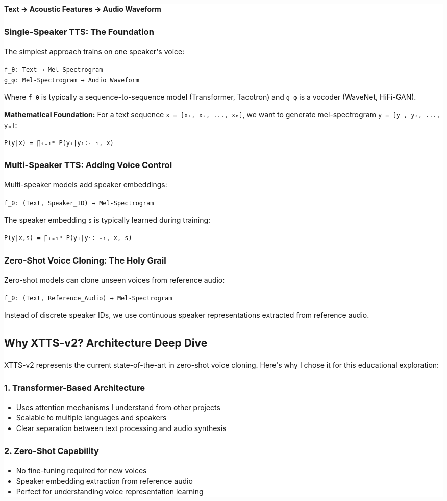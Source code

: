 **Text → Acoustic Features → Audio Waveform**

### Single-Speaker TTS: The Foundation

The simplest approach trains on one speaker's voice:

```
f_θ: Text → Mel-Spectrogram
g_φ: Mel-Spectrogram → Audio Waveform
```

Where `f_θ` is typically a sequence-to-sequence model (Transformer, Tacotron) and `g_φ` is a vocoder (WaveNet, HiFi-GAN).

**Mathematical Foundation:**
For a text sequence `x = [x₁, x₂, ..., xₙ]`, we want to generate mel-spectrogram `y = [y₁, y₂, ..., yₘ]`:

```
P(y|x) = ∏ᵢ₌₁ᵐ P(yᵢ|y₁:ᵢ₋₁, x)
```

### Multi-Speaker TTS: Adding Voice Control

Multi-speaker models add speaker embeddings:

```
f_θ: (Text, Speaker_ID) → Mel-Spectrogram
```

The speaker embedding `s` is typically learned during training:

```
P(y|x,s) = ∏ᵢ₌₁ᵐ P(yᵢ|y₁:ᵢ₋₁, x, s)
```

### Zero-Shot Voice Cloning: The Holy Grail

Zero-shot models can clone unseen voices from reference audio:

```
f_θ: (Text, Reference_Audio) → Mel-Spectrogram
```

Instead of discrete speaker IDs, we use continuous speaker representations extracted from reference audio.

## Why XTTS-v2? Architecture Deep Dive

XTTS-v2 represents the current state-of-the-art in zero-shot voice cloning. Here's why I chose it for this educational exploration:

### 1. **Transformer-Based Architecture**
- Uses attention mechanisms I understand from other projects
- Scalable to multiple languages and speakers
- Clear separation between text processing and audio synthesis

### 2. **Zero-Shot Capability**
- No fine-tuning required for new voices
- Speaker embedding extraction from reference audio
- Perfect for understanding voice representation learning
